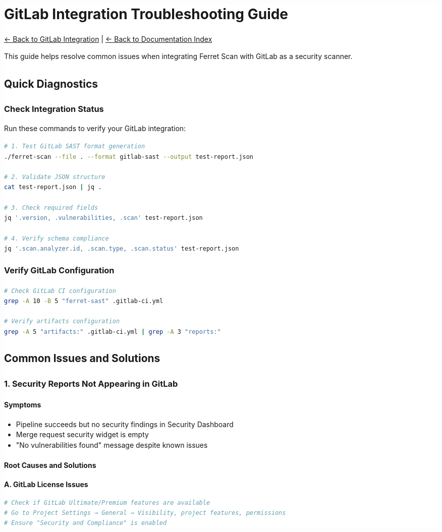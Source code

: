 # GitLab Integration Troubleshooting Guide

[← Back to GitLab Integration](../GITLAB_INTEGRATION.md) | [← Back to Documentation Index](../README.md)

This guide helps resolve common issues when integrating Ferret Scan with GitLab as a security scanner.

## Quick Diagnostics

### Check Integration Status

Run these commands to verify your GitLab integration:

```bash
# 1. Test GitLab SAST format generation
./ferret-scan --file . --format gitlab-sast --output test-report.json

# 2. Validate JSON structure
cat test-report.json | jq .

# 3. Check required fields
jq '.version, .vulnerabilities, .scan' test-report.json

# 4. Verify schema compliance
jq '.scan.analyzer.id, .scan.type, .scan.status' test-report.json
```

### Verify GitLab Configuration

```bash
# Check GitLab CI configuration
grep -A 10 -B 5 "ferret-sast" .gitlab-ci.yml

# Verify artifacts configuration
grep -A 5 "artifacts:" .gitlab-ci.yml | grep -A 3 "reports:"
```

## Common Issues and Solutions

### 1. Security Reports Not Appearing in GitLab

#### Symptoms
- Pipeline succeeds but no security findings in Security Dashboard
- Merge request security widget is empty
- "No vulnerabilities found" message despite known issues

#### Root Causes and Solutions

**A. GitLab License Issues**
```bash
# Check if GitLab Ultimate/Premium features are available
# Go to Project Settings → General → Visibility, project features, permissions
# Ensure "Security and Compliance" is enabled
```
